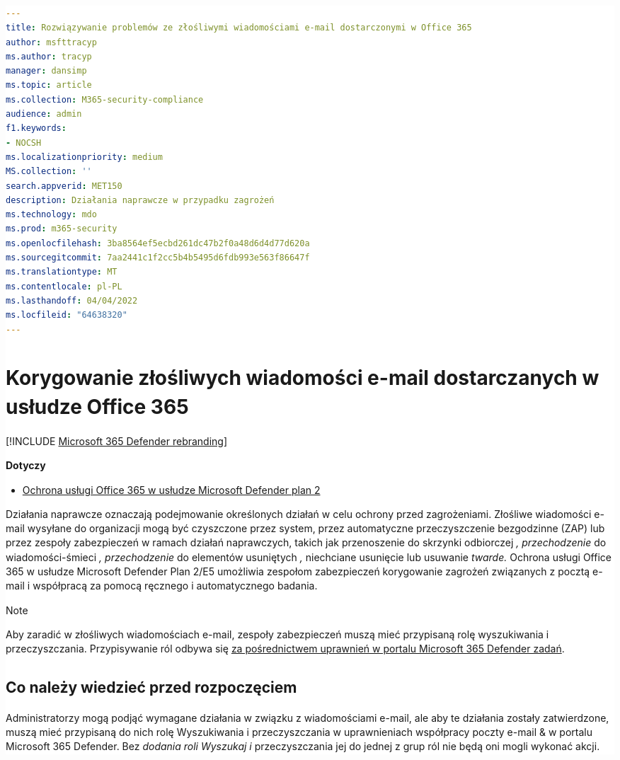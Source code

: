```yaml
---
title: Rozwiązywanie problemów ze złośliwymi wiadomościami e-mail dostarczonymi w Office 365
author: msfttracyp
ms.author: tracyp
manager: dansimp
ms.topic: article
ms.collection: M365-security-compliance
audience: admin
f1.keywords:
- NOCSH
ms.localizationpriority: medium
MS.collection: ''
search.appverid: MET150
description: Działania naprawcze w przypadku zagrożeń
ms.technology: mdo
ms.prod: m365-security
ms.openlocfilehash: 3ba8564ef5ecbd261dc47b2f0a48d6d4d77d620a
ms.sourcegitcommit: 7aa2441c1f2cc5b4b5495d6fdb993e563f86647f
ms.translationtype: MT
ms.contentlocale: pl-PL
ms.lasthandoff: 04/04/2022
ms.locfileid: "64638320"
---
```

# <a name="remediate-malicious-email-delivered-in-office-365"></a>Korygowanie złośliwych wiadomości e-mail dostarczanych w usłudze Office 365

[!INCLUDE [Microsoft 365 Defender rebranding](../includes/microsoft-defender-for-office.md)]

**Dotyczy**
- [Ochrona usługi Office 365 w usłudze Microsoft Defender plan 2](defender-for-office-365.md)

Działania naprawcze oznaczają podejmowanie określonych działań w celu ochrony przed zagrożeniami. Złośliwe wiadomości e-mail wysyłane do organizacji mogą być czyszczone przez system, przez automatyczne przeczyszczenie bezgodzinne (ZAP) lub przez zespoły zabezpieczeń w ramach działań naprawczych, takich jak przenoszenie do skrzynki odbiorczej *, przechodzenie* do wiadomości-śmieci *, przechodzenie* do elementów usuniętych *,* niechciane usunięcie lub usuwanie *twarde.* Ochrona usługi Office 365 w usłudze Microsoft Defender Plan 2/E5 umożliwia zespołom zabezpieczeń korygowanie zagrożeń związanych z pocztą e-mail i współpracą za pomocą ręcznego i automatycznego badania.

> [!NOTE]
> Aby zaradić w złośliwych wiadomościach  e-mail, zespoły zabezpieczeń muszą mieć przypisaną rolę wyszukiwania i przeczyszczania. Przypisywanie ról odbywa się [za pośrednictwem uprawnień w portalu Microsoft 365 Defender zadań](permissions-microsoft-365-security-center.md).

## <a name="what-you-need-to-know-before-you-begin"></a>Co należy wiedzieć przed rozpoczęciem

Administratorzy mogą podjąć wymagane działania w związku z wiadomościami e-mail, ale aby te działania zostały  zatwierdzone, muszą mieć przypisaną do nich rolę Wyszukiwania i  przeczyszczania w uprawnieniach współpracy poczty e-mail & w portalu Microsoft 365 Defender. Bez *dodania roli Wyszukaj i* przeczyszczania jej do jednej z grup ról nie będą oni mogli wykonać akcji.
